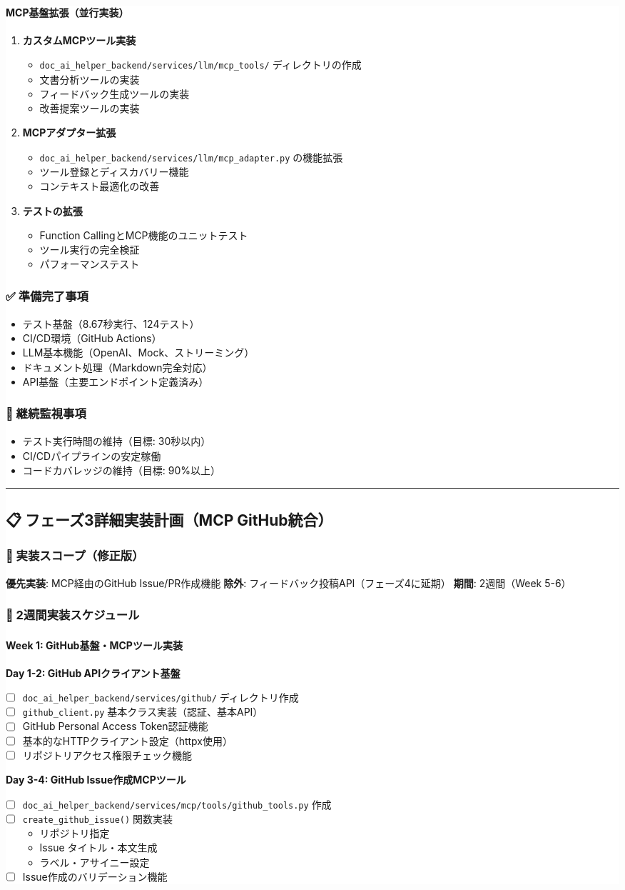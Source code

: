 #### MCP基盤拡張（並行実装）
1. **カスタムMCPツール実装**
   - `doc_ai_helper_backend/services/llm/mcp_tools/` ディレクトリの作成
   - 文書分析ツールの実装
   - フィードバック生成ツールの実装
   - 改善提案ツールの実装

2. **MCPアダプター拡張**
   - `doc_ai_helper_backend/services/llm/mcp_adapter.py` の機能拡張
   - ツール登録とディスカバリー機能
   - コンテキスト最適化の改善

3. **テストの拡張**
   - Function CallingとMCP機能のユニットテスト
   - ツール実行の完全検証
   - パフォーマンステスト

### ✅ 準備完了事項
- テスト基盤（8.67秒実行、124テスト）
- CI/CD環境（GitHub Actions）
- LLM基本機能（OpenAI、Mock、ストリーミング）
- ドキュメント処理（Markdown完全対応）
- API基盤（主要エンドポイント定義済み）

### 🔄 継続監視事項
- テスト実行時間の維持（目標: 30秒以内）
- CI/CDパイプラインの安定稼働
- コードカバレッジの維持（目標: 90%以上）

---

## 📋 フェーズ3詳細実装計画（MCP GitHub統合）

### 🎯 実装スコープ（修正版）
**優先実装**: MCP経由のGitHub Issue/PR作成機能
**除外**: フィードバック投稿API（フェーズ4に延期）
**期間**: 2週間（Week 5-6）

### 📅 2週間実装スケジュール

#### **Week 1: GitHub基盤・MCPツール実装**

**Day 1-2: GitHub APIクライアント基盤**
- [ ] `doc_ai_helper_backend/services/github/` ディレクトリ作成
- [ ] `github_client.py` 基本クラス実装（認証、基本API）
- [ ] GitHub Personal Access Token認証機能
- [ ] 基本的なHTTPクライアント設定（httpx使用）
- [ ] リポジトリアクセス権限チェック機能

**Day 3-4: GitHub Issue作成MCPツール**
- [ ] `doc_ai_helper_backend/services/mcp/tools/github_tools.py` 作成
- [ ] `create_github_issue()` 関数実装
  - リポジトリ指定
  - Issue タイトル・本文生成
  - ラベル・アサイニー設定
- [ ] Issue作成のバリデーション機能
